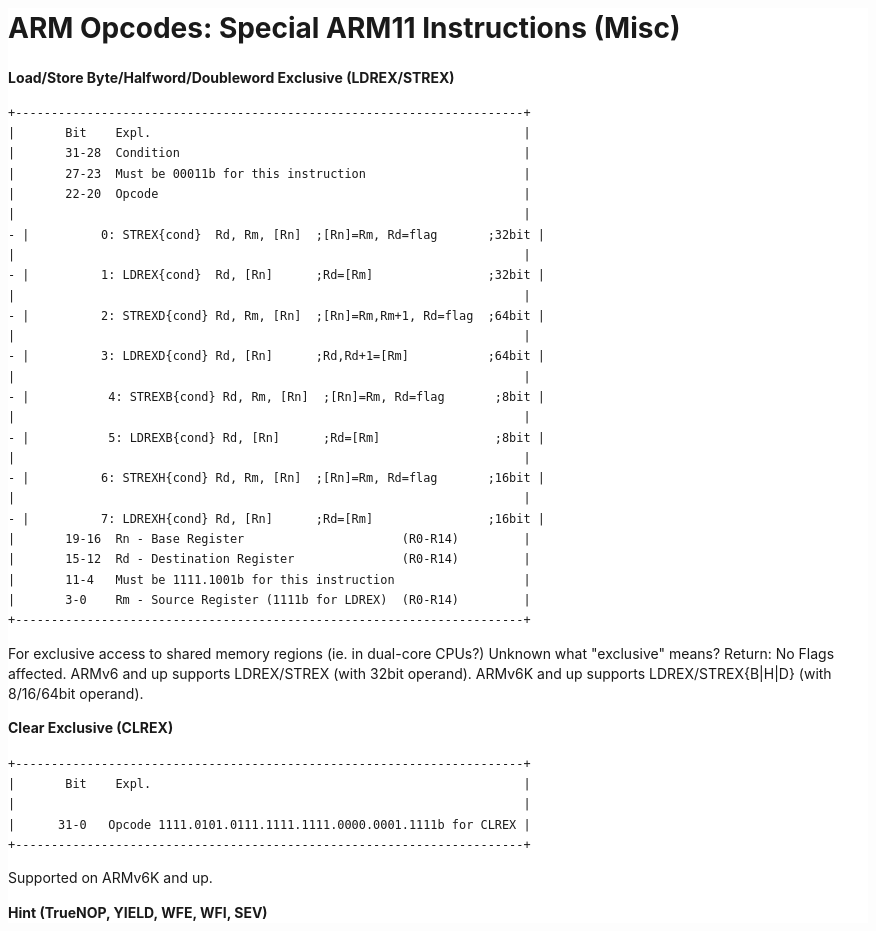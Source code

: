 # ARM Opcodes: Special ARM11 Instructions (Misc)


**Load/Store Byte/Halfword/Doubleword Exclusive (LDREX/STREX)**

```
+-----------------------------------------------------------------------+
|       Bit    Expl.                                                    |
|       31-28  Condition                                                |
|       27-23  Must be 00011b for this instruction                      |
|       22-20  Opcode                                                   |
|                                                                       |
- |          0: STREX{cond}  Rd, Rm, [Rn]  ;[Rn]=Rm, Rd=flag       ;32bit |
|                                                                       |
- |          1: LDREX{cond}  Rd, [Rn]      ;Rd=[Rm]                ;32bit |
|                                                                       |
- |          2: STREXD{cond} Rd, Rm, [Rn]  ;[Rn]=Rm,Rm+1, Rd=flag  ;64bit |
|                                                                       |
- |          3: LDREXD{cond} Rd, [Rn]      ;Rd,Rd+1=[Rm]           ;64bit |
|                                                                       |
- |           4: STREXB{cond} Rd, Rm, [Rn]  ;[Rn]=Rm, Rd=flag       ;8bit |
|                                                                       |
- |           5: LDREXB{cond} Rd, [Rn]      ;Rd=[Rm]                ;8bit |
|                                                                       |
- |          6: STREXH{cond} Rd, Rm, [Rn]  ;[Rn]=Rm, Rd=flag       ;16bit |
|                                                                       |
- |          7: LDREXH{cond} Rd, [Rn]      ;Rd=[Rm]                ;16bit |
|       19-16  Rn - Base Register                      (R0-R14)         |
|       15-12  Rd - Destination Register               (R0-R14)         |
|       11-4   Must be 1111.1001b for this instruction                  |
|       3-0    Rm - Source Register (1111b for LDREX)  (R0-R14)         |
+-----------------------------------------------------------------------+
```

For exclusive access to shared memory regions (ie. in dual-core CPUs?)
Unknown what \"exclusive\" means?
Return: No Flags affected.
ARMv6 and up supports LDREX/STREX (with 32bit operand).
ARMv6K and up supports LDREX/STREX{B\|H\|D} (with 8/16/64bit operand).

**Clear Exclusive (CLREX)**

```
+-----------------------------------------------------------------------+
|       Bit    Expl.                                                    |
|                                                                       |
|      31-0   Opcode 1111.0101.0111.1111.1111.0000.0001.1111b for CLREX |
+-----------------------------------------------------------------------+
```

Supported on ARMv6K and up.

**Hint (TrueNOP, YIELD, WFE, WFI, SEV)**
